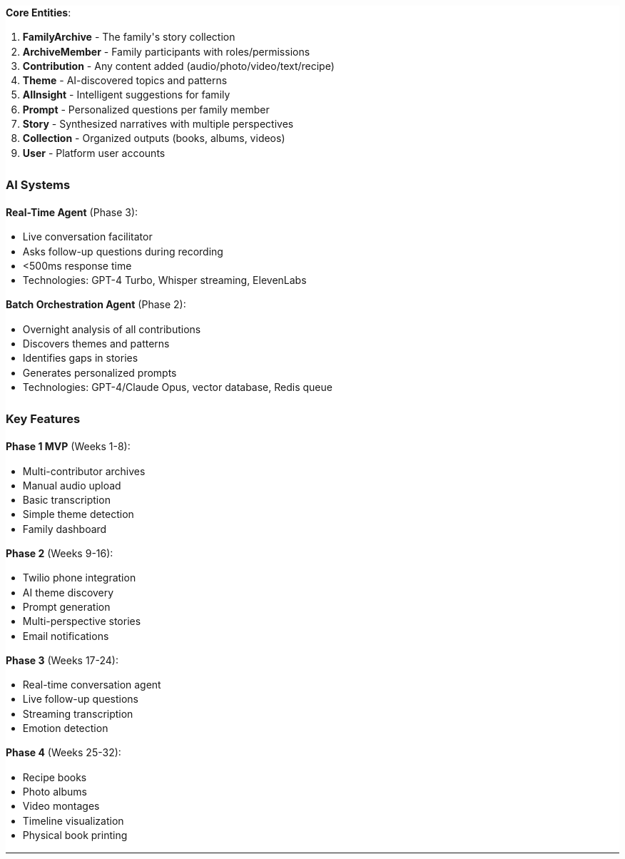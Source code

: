 **Core Entities**:
1. **FamilyArchive** - The family's story collection
2. **ArchiveMember** - Family participants with roles/permissions
3. **Contribution** - Any content added (audio/photo/video/text/recipe)
4. **Theme** - AI-discovered topics and patterns
5. **AIInsight** - Intelligent suggestions for family
6. **Prompt** - Personalized questions per family member
7. **Story** - Synthesized narratives with multiple perspectives
8. **Collection** - Organized outputs (books, albums, videos)
9. **User** - Platform user accounts

### AI Systems

**Real-Time Agent** (Phase 3):
- Live conversation facilitator
- Asks follow-up questions during recording
- <500ms response time
- Technologies: GPT-4 Turbo, Whisper streaming, ElevenLabs

**Batch Orchestration Agent** (Phase 2):
- Overnight analysis of all contributions
- Discovers themes and patterns
- Identifies gaps in stories
- Generates personalized prompts
- Technologies: GPT-4/Claude Opus, vector database, Redis queue

### Key Features

**Phase 1 MVP** (Weeks 1-8):
- Multi-contributor archives
- Manual audio upload
- Basic transcription
- Simple theme detection
- Family dashboard

**Phase 2** (Weeks 9-16):
- Twilio phone integration
- AI theme discovery
- Prompt generation
- Multi-perspective stories
- Email notifications

**Phase 3** (Weeks 17-24):
- Real-time conversation agent
- Live follow-up questions
- Streaming transcription
- Emotion detection

**Phase 4** (Weeks 25-32):
- Recipe books
- Photo albums
- Video montages
- Timeline visualization
- Physical book printing

---